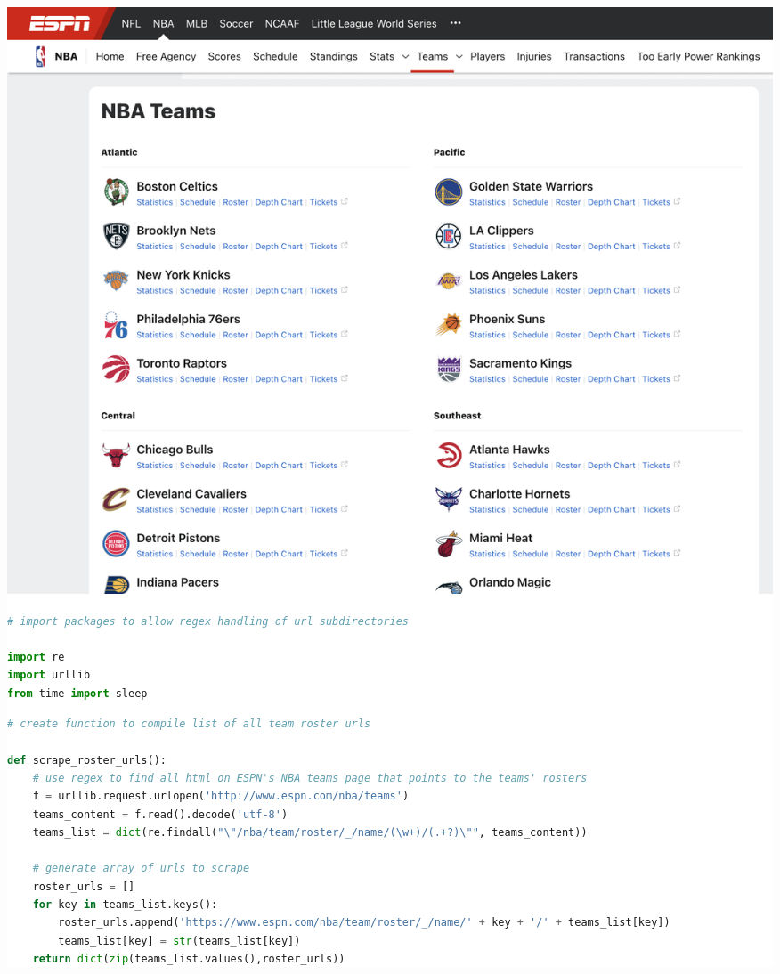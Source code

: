 ![NBATEAMSPAGE](./images/espn_nba_teams_page.png "NBA teams page on espn.com")

``` python
# import packages to allow regex handling of url subdirectories

import re
import urllib
from time import sleep
```

``` python
# create function to compile list of all team roster urls

def scrape_roster_urls():
    # use regex to find all html on ESPN's NBA teams page that points to the teams' rosters
    f = urllib.request.urlopen('http://www.espn.com/nba/teams')
    teams_content = f.read().decode('utf-8')
    teams_list = dict(re.findall("\"/nba/team/roster/_/name/(\w+)/(.+?)\"", teams_content))

    # generate array of urls to scrape
    roster_urls = []
    for key in teams_list.keys():
        roster_urls.append('https://www.espn.com/nba/team/roster/_/name/' + key + '/' + teams_list[key])
        teams_list[key] = str(teams_list[key])
    return dict(zip(teams_list.values(),roster_urls))
```
